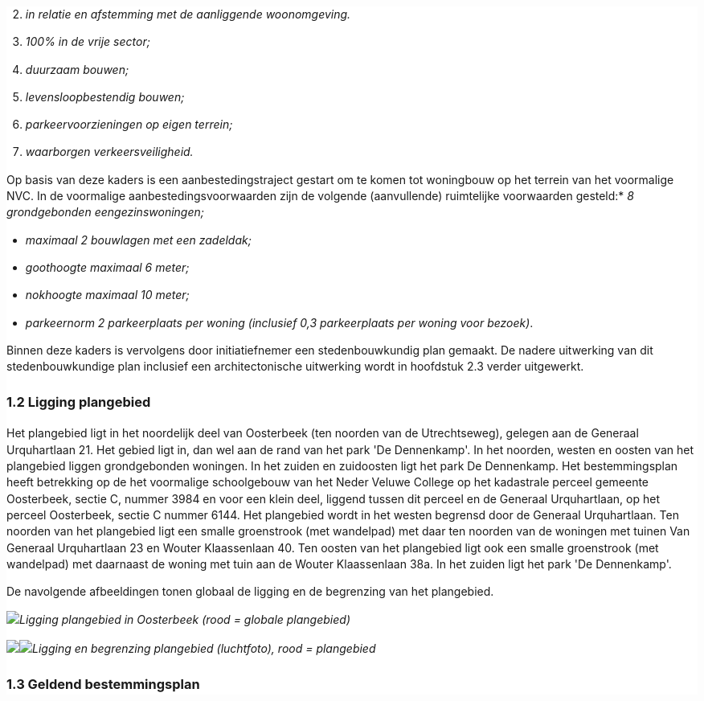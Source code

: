 2. *in relatie en afstemming met de aanliggende woonomgeving.*

3. *100% in de vrije sector;*

4. *duurzaam bouwen;*

5. *levensloopbestendig bouwen;*

6. *parkeervoorzieningen op eigen terrein;*

7. *waarborgen verkeersveiligheid.*

Op basis van deze kaders is een aanbestedingstraject gestart om te komen tot woningbouw op het terrein van het voormalige NVC. In de voormalige aanbestedingsvoorwaarden zijn de volgende (aanvullende) ruimtelijke voorwaarden gesteld:* *8 grondgebonden eengezinswoningen;*

* *maximaal 2 bouwlagen met een zadeldak;*

* *goothoogte maximaal 6 meter;*

* *nokhoogte maximaal 10 meter;*

* *parkeernorm 2 parkeerplaats per woning (inclusief 0,3 parkeerplaats per woning voor bezoek)*.

Binnen deze kaders is vervolgens door initiatiefnemer een stedenbouwkundig plan gemaakt. De nadere uitwerking van dit stedenbouwkundige plan inclusief een architectonische uitwerking wordt in hoofdstuk 2\.3 verder uitgewerkt.

### 1\.2 Ligging plangebied

Het plangebied ligt in het noordelijk deel van Oosterbeek (ten noorden van de Utrechtseweg), gelegen aan de Generaal Urquhartlaan 21\. Het gebied ligt in, dan wel aan de rand van het park 'De Dennenkamp'. In het noorden, westen en oosten van het plangebied liggen grondgebonden woningen. In het zuiden en zuidoosten ligt het park De Dennenkamp. Het bestemmingsplan heeft betrekking op de het voormalige schoolgebouw van het Neder Veluwe College op het kadastrale perceel gemeente Oosterbeek, sectie C, nummer 3984 en voor een klein deel, liggend tussen dit perceel en de Generaal Urquhartlaan, op het perceel Oosterbeek, sectie C nummer 6144\. Het plangebied wordt in het westen begrensd door de Generaal Urquhartlaan. Ten noorden van het plangebied ligt een smalle groenstrook (met wandelpad) met daar ten noorden van de woningen met tuinen Van Generaal Urquhartlaan 23 en Wouter Klaassenlaan 40\. Ten oosten van het plangebied ligt ook een smalle groenstrook (met wandelpad) met daarnaast de woning met tuin aan de Wouter Klaassenlaan 38a. In het zuiden ligt het park 'De Dennenkamp'.

De navolgende afbeeldingen tonen globaal de ligging en de begrenzing van het plangebied.

![](i_NL.IMRO.0274.bp0182ob-va01_afbeelding25.png)*Ligging plangebied in Oosterbeek (rood \= globale plangebied)*

![](i_NL.IMRO.0274.bp0182ob-va01_afbeelding26.png)![](i_NL.IMRO.0274.bp0182ob-va01_afbeelding27.png)*Ligging en begrenzing plangebied (luchtfoto), rood \= plangebied*

### 1\.3 Geldend bestemmingsplan
